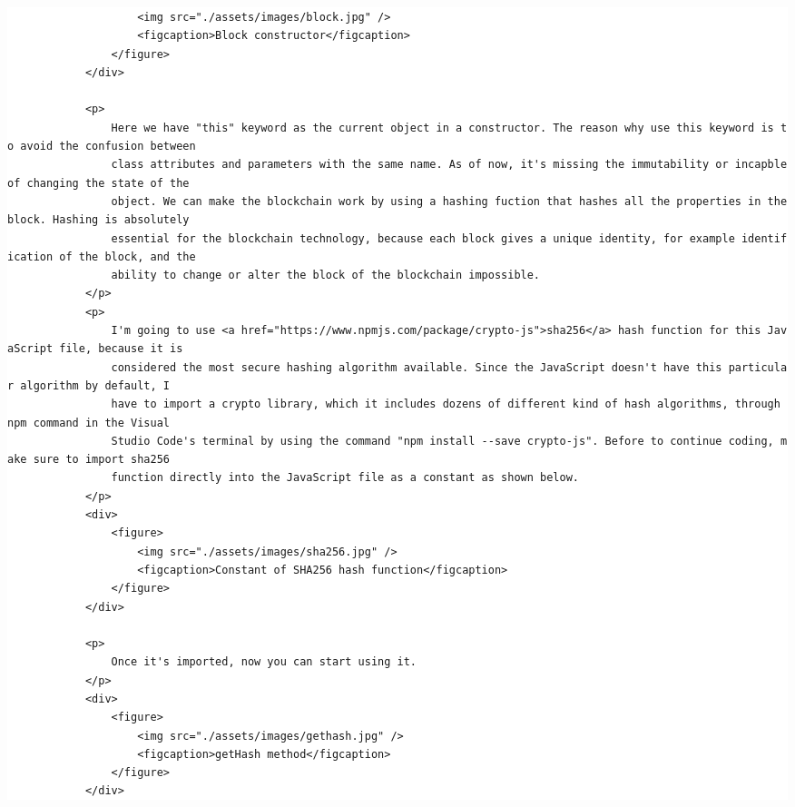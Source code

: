                         <img src="./assets/images/block.jpg" />
                        <figcaption>Block constructor</figcaption>
                    </figure>
                </div>

                <p>
                    Here we have "this" keyword as the current object in a constructor. The reason why use this keyword is to avoid the confusion between
                    class attributes and parameters with the same name. As of now, it's missing the immutability or incapble of changing the state of the
                    object. We can make the blockchain work by using a hashing fuction that hashes all the properties in the block. Hashing is absolutely
                    essential for the blockchain technology, because each block gives a unique identity, for example identification of the block, and the
                    ability to change or alter the block of the blockchain impossible.
                </p>
                <p>
                    I'm going to use <a href="https://www.npmjs.com/package/crypto-js">sha256</a> hash function for this JavaScript file, because it is
                    considered the most secure hashing algorithm available. Since the JavaScript doesn't have this particular algorithm by default, I
                    have to import a crypto library, which it includes dozens of different kind of hash algorithms, through npm command in the Visual
                    Studio Code's terminal by using the command "npm install --save crypto-js". Before to continue coding, make sure to import sha256
                    function directly into the JavaScript file as a constant as shown below.
                </p>
                <div>
                    <figure>
                        <img src="./assets/images/sha256.jpg" />
                        <figcaption>Constant of SHA256 hash function</figcaption>
                    </figure>
                </div>

                <p>
                    Once it's imported, now you can start using it.
                </p>
                <div>
                    <figure>
                        <img src="./assets/images/gethash.jpg" />
                        <figcaption>getHash method</figcaption>
                    </figure>
                </div>
